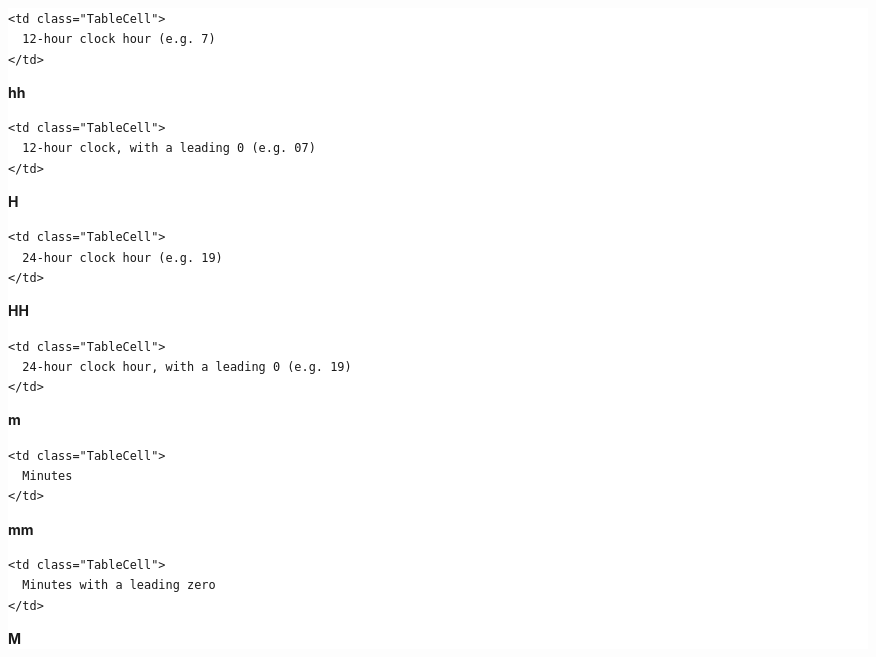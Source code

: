     <td class="TableCell">
      12-hour clock hour (e.g. 7)
    </td>
  </tr>
  
  <tr>
    <td class="TableCell">
      <strong>hh</strong>
    </td>
    
    <td class="TableCell">
      12-hour clock, with a leading 0 (e.g. 07)
    </td>
  </tr>
  
  <tr>
    <td class="TableCell">
      <strong>H</strong>
    </td>
    
    <td class="TableCell">
      24-hour clock hour (e.g. 19)
    </td>
  </tr>
  
  <tr>
    <td class="TableCell">
      <strong>HH</strong>
    </td>
    
    <td class="TableCell">
      24-hour clock hour, with a leading 0 (e.g. 19)
    </td>
  </tr>
  
  <tr>
    <td class="TableCell">
      <strong>m</strong>
    </td>
    
    <td class="TableCell">
      Minutes
    </td>
  </tr>
  
  <tr>
    <td class="TableCell">
      <strong>mm</strong>
    </td>
    
    <td class="TableCell">
      Minutes with a leading zero
    </td>
  </tr>
  
  <tr>
    <td class="TableCell">
      <strong>M</strong>
    </td>
    